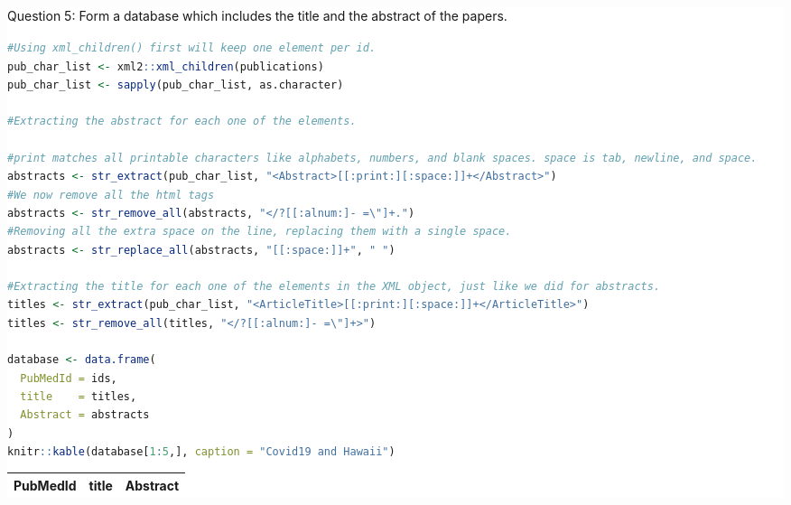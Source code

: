 Question 5: Form a database which includes the title and the abstract of
the papers.

``` r
#Using xml_children() first will keep one element per id.
pub_char_list <- xml2::xml_children(publications)
pub_char_list <- sapply(pub_char_list, as.character)

#Extracting the abstract for each one of the elements.

#print matches all printable characters like alphabets, numbers, and blank spaces. space is tab, newline, and space. 
abstracts <- str_extract(pub_char_list, "<Abstract>[[:print:][:space:]]+</Abstract>")
#We now remove all the html tags 
abstracts <- str_remove_all(abstracts, "</?[[:alnum:]- =\"]+.")
#Removing all the extra space on the line, replacing them with a single space.
abstracts <- str_replace_all(abstracts, "[[:space:]]+", " ")

#Extracting the title for each one of the elements in the XML object, just like we did for abstracts.
titles <- str_extract(pub_char_list, "<ArticleTitle>[[:print:][:space:]]+</ArticleTitle>")
titles <- str_remove_all(titles, "</?[[:alnum:]- =\"]+>")

database <- data.frame(
  PubMedId = ids,
  title    = titles,
  Abstract = abstracts
)
knitr::kable(database[1:5,], caption = "Covid19 and Hawaii")
```

| PubMedId | title                                                                                                                                        | Abstract                                                                                                                                                                                                                                                                                                                                                                                                                                                                                                                                                                                                                                                                                                                                                                                                                                                                                                                                                                                                                                                                                                                                                                                                                                                                                                                                                                                                                                                                                                                                                                                                                                                                                                                                                                                                                                                                                                                                                                         |
|:---------|:---------------------------------------------------------------------------------------------------------------------------------------------|:---------------------------------------------------------------------------------------------------------------------------------------------------------------------------------------------------------------------------------------------------------------------------------------------------------------------------------------------------------------------------------------------------------------------------------------------------------------------------------------------------------------------------------------------------------------------------------------------------------------------------------------------------------------------------------------------------------------------------------------------------------------------------------------------------------------------------------------------------------------------------------------------------------------------------------------------------------------------------------------------------------------------------------------------------------------------------------------------------------------------------------------------------------------------------------------------------------------------------------------------------------------------------------------------------------------------------------------------------------------------------------------------------------------------------------------------------------------------------------------------------------------------------------------------------------------------------------------------------------------------------------------------------------------------------------------------------------------------------------------------------------------------------------------------------------------------------------------------------------------------------------------------------------------------------------------------------------------------------------|
